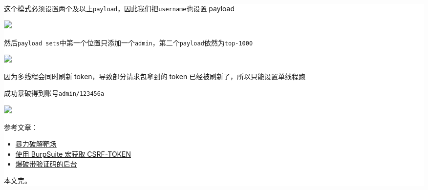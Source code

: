 这个模式必须设置两个及以上`payload`，因此我们把`username`也设置 payload

![][51]

然后`payload sets`中第一个位置只添加一个`admin`，第二个`payload`依然为`top-1000`

![][52]

因为多线程会同时刷新 token，导致部分请求包拿到的 token 已经被刷新了，所以只能设置单线程跑

成功暴破得到账号`admin/123456a`

![][53]

参考文章：

- [暴力破解靶场][54]
- [使用 BurpSuite 宏获取 CSRF-TOKEN][55]
- [爆破带验证码的后台][56]

本文完。

[1]: https://github.com/3sNwgeek/BruteForc_test
[2]: https://github.com/3sNwgeek/awd_worm_phpwebshell_framework
[3]: https://img.soapffz.com/archives_img/2020/02/02/archives_20200202_140653.png
[4]: https://soapffz.com/462.html#menu_index_5=true
[5]: https://github.com/danielmiessler/SecLists/blob/master/Passwords/Common-Credentials/10-million-password-list-top-1000.txt
[6]: https://img.soapffz.com/archives_img/2020/02/02/archives_20200202_140829.png
[7]: https://img.soapffz.com/archives_img/2020/02/02/archives_20200202_141009.png
[8]: https://img.soapffz.com/archives_img/2020/02/02/archives_20200202_141026.png
[9]: https://img.soapffz.com/archives_img/2020/02/02/archives_20200202_141108.png
[10]: https://img.soapffz.com/archives_img/2020/02/02/archives_20200202_141410.png
[11]: https://img.soapffz.com/archives_img/2020/02/02/archives_20200202_141421.png
[12]: https://img.soapffz.com/archives_img/2020/02/02/archives_20200202_171924.png
[13]: https://img.soapffz.com/archives_img/2020/02/02/archives_20200202_171914.png
[14]: https://img.soapffz.com/archives_img/2020/02/02/archives_20200202_172453.png
[15]: https://img.soapffz.com/archives_img/2020/02/02/archives_20200202_172515.png
[16]: https://img.soapffz.com/archives_img/2020/02/02/archives_20200202_172535.png
[17]: https://img.soapffz.com/archives_img/2020/02/02/archives_20200202_180859.png
[18]: https://img.soapffz.com/archives_img/2020/02/02/archives_20200202_181301.png
[19]: https://img.soapffz.com/archives_img/2020/02/02/archives_20200202_181617.png
[20]: https://digi.bib.uni-mannheim.de/tesseract/tesseract-ocr-setup-4.00.00dev.exe
[21]: https://img.soapffz.com/archives_img/2020/02/02/archives_20200203_134932.png
[22]: https://www.lanzous.com/i1z2s3e
[23]: https://img.soapffz.com/archives_img/2020/02/02/archives_20200203_151726.png
[24]: https://img.soapffz.com/archives_img/2020/02/02/archives_20200203_151845.png
[25]: https://img.soapffz.com/archives_img/2020/02/02/archives_20200203_152521.png
[26]: https://img.soapffz.com/archives_img/2020/02/02/archives_20200203_152032.png
[27]: https://pan.baidu.com/s/1gxFdk?fid=943060932816851
[28]: https://pan.baidu.com/s/1jGJU2nO?fid=3392384981
[29]: https://img.soapffz.com/archives_img/2020/02/02/archives_20200203_152305.png
[30]: https://t.me/soapffz
[31]: https://img.soapffz.com/archives_img/2020/02/02/archives_20200203_152748.png
[32]: https://github.com/bit4woo/reCAPTCHA/releases/latest
[33]: https://github.com/c0ny1/captcha-killer
[34]: http://gv7.me/articles/2019/burp-captcha-killer-usage/
[35]: https://img.soapffz.com/archives_img/2020/02/02/archives_20200204_105621.png
[36]: https://img.soapffz.com/archives_img/2020/02/02/archives_20200204_105630.png
[37]: https://img.soapffz.com/archives_img/2020/02/02/archives_20200204_110238.png
[38]: https://img.soapffz.com/archives_img/2020/02/02/archives_20200204_110546.png
[39]: https://img.soapffz.com/archives_img/2020/02/02/archives_20200204_111128.png
[40]: https://img.soapffz.com/archives_img/2020/02/02/archives_20200204_111620.png
[41]: https://img.soapffz.com/archives_img/2020/02/02/archives_20200204_111725.png
[42]: https://img.soapffz.com/archives_img/2020/02/02/archives_20200204_112922.png
[43]: https://img.soapffz.com/archives_img/2020/02/02/archives_20200204_111934.png
[44]: https://img.soapffz.com/archives_img/2020/02/02/archives_20200204_160513.png
[45]: https://img.soapffz.com/archives_img/2020/02/02/archives_20200204_113155.png
[46]: https://img.soapffz.com/archives_img/2020/02/02/archives_20200204_113514.png
[47]: https://img.soapffz.com/archives_img/2020/02/02/archives_20200204_113404.png
[48]: https://img.soapffz.com/archives_img/2020/02/02/archives_20200204_160657.png
[49]: https://img.soapffz.com/archives_img/2020/02/02/archives_20200204_160731.png
[50]: https://img.soapffz.com/archives_img/2020/02/02/archives_20200204_160743.png
[51]: https://img.soapffz.com/archives_img/2020/02/02/archives_20200204_160902.png
[52]: https://img.soapffz.com/archives_img/2020/02/02/archives_20200204_162328.png
[53]: https://img.soapffz.com/archives_img/2020/02/02/archives_20200204_162405.png
[54]: http://www.7ten7.top/2019/09/18/2019-09-18-%E6%9A%B4%E5%8A%9B%E7%A0%B4%E8%A7%A3%E9%9D%B6%E5%9C%BA/
[55]: https://mp.weixin.qq.com/s/2qe1Sx3IV2LHwomMSTacdg
[56]: https://mp.weixin.qq.com/s/lKAp0A4qQuh0JP9qQnPvcg